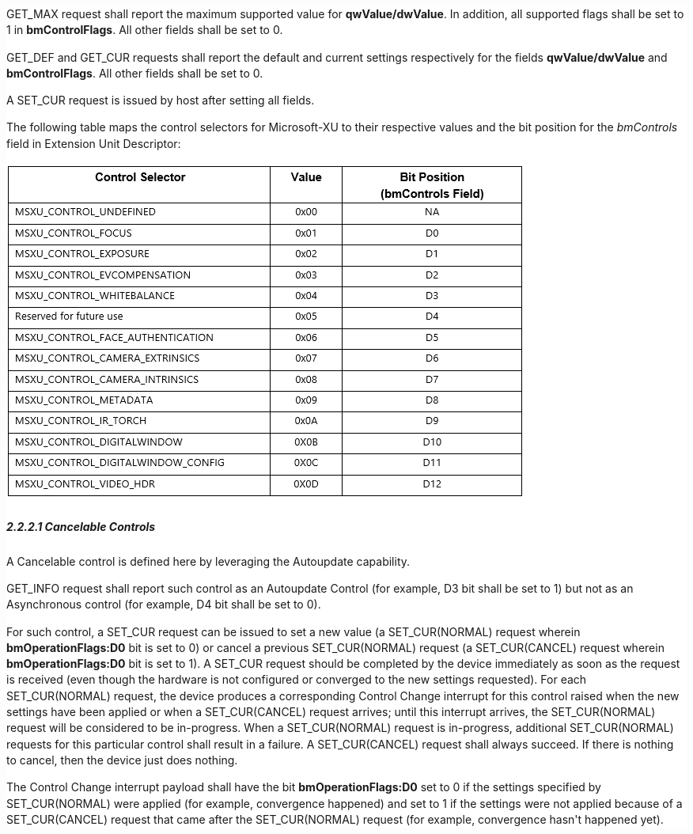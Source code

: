 GET_MAX request shall report the maximum supported value for **qwValue/dwValue**. In addition, all supported flags shall be set to 1 in **bmControlFlags**. All other fields shall be set to 0.

GET_DEF and GET_CUR requests shall report the default and current settings respectively for the fields **qwValue/dwValue** and **bmControlFlags**. All other fields shall be set to 0.

A SET_CUR request is issued by host after setting all fields.

The following table maps the control selectors for Microsoft-XU to their respective values and the bit position for the *bmControls* field in Extension Unit Descriptor:

![extension unit controls.](images/uvc-1-15-01.png)

##### 2.2.2.1 Cancelable Controls

A Cancelable control is defined here by leveraging the Autoupdate capability.

GET_INFO request shall report such control as an Autoupdate Control (for example, D3 bit shall be set to 1) but not as an Asynchronous control (for example, D4 bit shall be set to 0).

For such control, a SET_CUR request can be issued to set a new value (a SET_CUR(NORMAL) request wherein **bmOperationFlags:D0** bit is set to 0) or cancel a previous SET_CUR(NORMAL) request (a SET_CUR(CANCEL) request wherein **bmOperationFlags:D0** bit is set to 1). A SET_CUR request should be completed by the device immediately as soon as the request is received (even though the hardware is not configured or converged to the new settings requested). For each SET_CUR(NORMAL) request, the device produces a corresponding Control Change interrupt for this control raised when the new settings have been applied or when a SET_CUR(CANCEL) request arrives; until this interrupt arrives, the SET_CUR(NORMAL) request will be considered to be in-progress. When a SET_CUR(NORMAL) request is in-progress, additional SET_CUR(NORMAL) requests for this particular control shall result in a failure. A SET_CUR(CANCEL) request shall always succeed. If there is nothing to cancel, then the device just does nothing.

The Control Change interrupt payload shall have the bit **bmOperationFlags:D0** set to 0 if the settings specified by SET_CUR(NORMAL) were applied (for example, convergence happened) and set to 1 if the settings were not applied because of a SET_CUR(CANCEL) request that came after the SET_CUR(NORMAL) request (for example, convergence hasn't happened yet).
